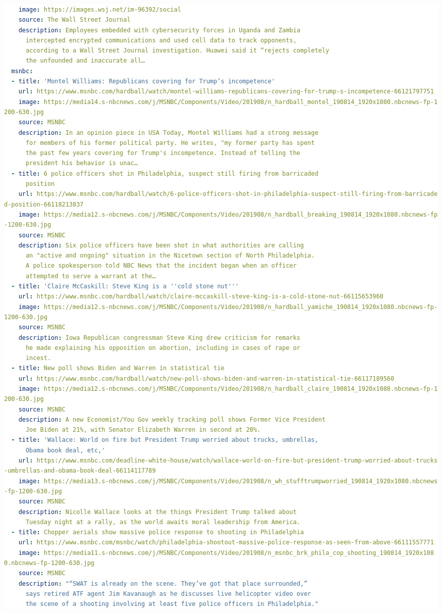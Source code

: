 ```yaml
    image: https://images.wsj.net/im-96392/social
    source: The Wall Street Journal
    description: Employees embedded with cybersecurity forces in Uganda and Zambia
      intercepted encrypted communications and used cell data to track opponents,
      according to a Wall Street Journal investigation. Huawei said it “rejects completely
      the unfounded and inaccurate all…
  msnbc:
  - title: 'Montel Williams: Republicans covering for Trump’s incompetence'
    url: https://www.msnbc.com/hardball/watch/montel-williams-republicans-covering-for-trump-s-incompetence-66121797751
    image: https://media14.s-nbcnews.com/j/MSNBC/Components/Video/201908/n_hardball_montel_190814_1920x1080.nbcnews-fp-1200-630.jpg
    source: MSNBC
    description: In an opinion piece in USA Today, Montel Williams had a strong message
      for members of his former political party. He writes, "my former party has spent
      the past few years covering for Trump's incompetence. Instead of telling the
      president his behavior is unac…
  - title: 6 police officers shot in Philadelphia, suspect still firing from barricaded
      position
    url: https://www.msnbc.com/hardball/watch/6-police-officers-shot-in-philadelphia-suspect-still-firing-from-barricaded-position-66118213837
    image: https://media12.s-nbcnews.com/j/MSNBC/Components/Video/201908/n_hardball_breaking_190814_1920x1080.nbcnews-fp-1200-630.jpg
    source: MSNBC
    description: Six police officers have been shot in what authorities are calling
      an "active and ongoing" situation in the Nicetown section of North Philadelphia.
      A police spokesperson told NBC News that the incident began when an officer
      attempted to serve a warrant at the…
  - title: 'Claire McCaskill: Steve King is a ''cold stone nut'''
    url: https://www.msnbc.com/hardball/watch/claire-mccaskill-steve-king-is-a-cold-stone-nut-66115653960
    image: https://media12.s-nbcnews.com/j/MSNBC/Components/Video/201908/n_hardball_yamiche_190814_1920x1080.nbcnews-fp-1200-630.jpg
    source: MSNBC
    description: Iowa Republican congressman Steve King drew criticism for remarks
      he made explaining his opposition on abortion, including in cases of rape or
      incest.
  - title: New poll shows Biden and Warren in statistical tie
    url: https://www.msnbc.com/hardball/watch/new-poll-shows-biden-and-warren-in-statistical-tie-66117189560
    image: https://media12.s-nbcnews.com/j/MSNBC/Components/Video/201908/n_hardball_claire_190814_1920x1080.nbcnews-fp-1200-630.jpg
    source: MSNBC
    description: A new Economist/You Gov weekly tracking poll shows Former Vice President
      Joe Biden at 21%, with Senator Elizabeth Warren in second at 20%.
  - title: 'Wallace: World on fire but President Trump worried about trucks, umbrellas,
      Obama book deal, etc,'
    url: https://www.msnbc.com/deadline-white-house/watch/wallace-world-on-fire-but-president-trump-worried-about-trucks-umbrellas-and-obama-book-deal-66114117789
    image: https://media13.s-nbcnews.com/j/MSNBC/Components/Video/201908/n_wh_stufftrumpworried_190814_1920x1080.nbcnews-fp-1200-630.jpg
    source: MSNBC
    description: Nicolle Wallace looks at the things President Trump talked about
      Tuesday night at a rally, as the world awaits moral leadership from America.
  - title: Chopper aerials show massive police response to shooting in Philadelphia
    url: https://www.msnbc.com/msnbc/watch/philadelphia-shootout-massive-police-response-as-seen-from-above-66111557771
    image: https://media11.s-nbcnews.com/j/MSNBC/Components/Video/201908/n_msnbc_brk_phila_cop_shooting_190814_1920x1080.nbcnews-fp-1200-630.jpg
    source: MSNBC
    description: "“SWAT is already on the scene. They’ve got that place surrounded,”
      says retired ATF agent Jim Kavanaugh as he discusses live helicopter video over
      the scene of a shooting involving at least five police officers in Philadelphia."
```